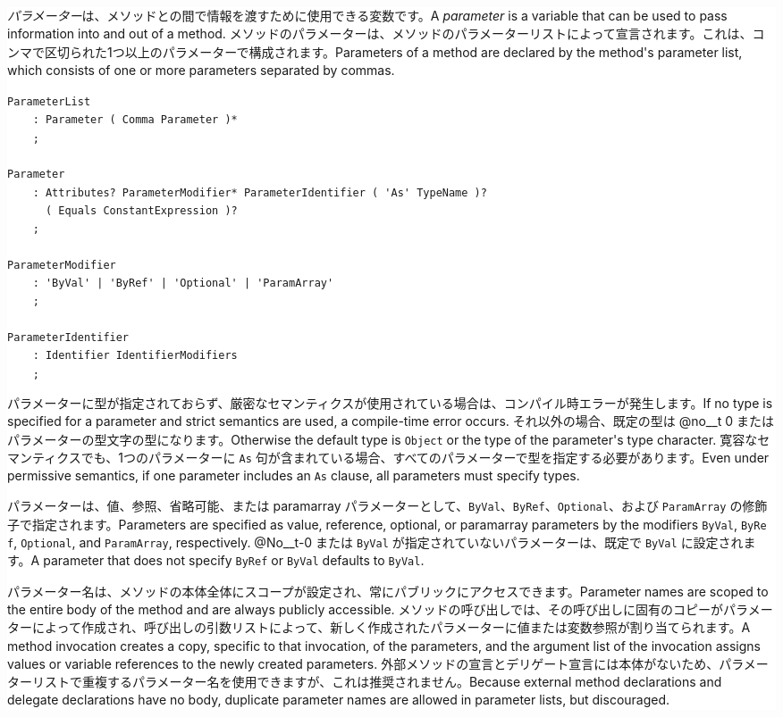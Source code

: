 <span data-ttu-id="19f90-225">*パラメーター*は、メソッドとの間で情報を渡すために使用できる変数です。</span><span class="sxs-lookup"><span data-stu-id="19f90-225">A *parameter* is a variable that can be used to pass information into and out of a method.</span></span> <span data-ttu-id="19f90-226">メソッドのパラメーターは、メソッドのパラメーターリストによって宣言されます。これは、コンマで区切られた1つ以上のパラメーターで構成されます。</span><span class="sxs-lookup"><span data-stu-id="19f90-226">Parameters of a method are declared by the method's parameter list, which consists of one or more parameters separated by commas.</span></span>

```antlr
ParameterList
    : Parameter ( Comma Parameter )*
    ;

Parameter
    : Attributes? ParameterModifier* ParameterIdentifier ( 'As' TypeName )?
      ( Equals ConstantExpression )?
    ;

ParameterModifier
    : 'ByVal' | 'ByRef' | 'Optional' | 'ParamArray'
    ;

ParameterIdentifier
    : Identifier IdentifierModifiers
    ;
```

<span data-ttu-id="19f90-227">パラメーターに型が指定されておらず、厳密なセマンティクスが使用されている場合は、コンパイル時エラーが発生します。</span><span class="sxs-lookup"><span data-stu-id="19f90-227">If no type is specified for a parameter and strict semantics are used, a compile-time error occurs.</span></span> <span data-ttu-id="19f90-228">それ以外の場合、既定の型は @no__t 0 またはパラメーターの型文字の型になります。</span><span class="sxs-lookup"><span data-stu-id="19f90-228">Otherwise the default type is `Object` or the type of the parameter's type character.</span></span> <span data-ttu-id="19f90-229">寛容なセマンティクスでも、1つのパラメーターに `As` 句が含まれている場合、すべてのパラメーターで型を指定する必要があります。</span><span class="sxs-lookup"><span data-stu-id="19f90-229">Even under permissive semantics, if one parameter includes an `As` clause, all parameters must specify types.</span></span>

<span data-ttu-id="19f90-230">パラメーターは、値、参照、省略可能、または paramarray パラメーターとして、`ByVal`、`ByRef`、`Optional`、および `ParamArray` の修飾子で指定されます。</span><span class="sxs-lookup"><span data-stu-id="19f90-230">Parameters are specified as value, reference, optional, or paramarray parameters by the modifiers `ByVal`, `ByRef`, `Optional`, and `ParamArray`, respectively.</span></span> <span data-ttu-id="19f90-231">@No__t-0 または `ByVal` が指定されていないパラメーターは、既定で `ByVal` に設定されます。</span><span class="sxs-lookup"><span data-stu-id="19f90-231">A parameter that does not specify `ByRef` or `ByVal` defaults to `ByVal`.</span></span>

<span data-ttu-id="19f90-232">パラメーター名は、メソッドの本体全体にスコープが設定され、常にパブリックにアクセスできます。</span><span class="sxs-lookup"><span data-stu-id="19f90-232">Parameter names are scoped to the entire body of the method and are always publicly accessible.</span></span> <span data-ttu-id="19f90-233">メソッドの呼び出しでは、その呼び出しに固有のコピーがパラメーターによって作成され、呼び出しの引数リストによって、新しく作成されたパラメーターに値または変数参照が割り当てられます。</span><span class="sxs-lookup"><span data-stu-id="19f90-233">A method invocation creates a copy, specific to that invocation, of the parameters, and the argument list of the invocation assigns values or variable references to the newly created parameters.</span></span> <span data-ttu-id="19f90-234">外部メソッドの宣言とデリゲート宣言には本体がないため、パラメーターリストで重複するパラメーター名を使用できますが、これは推奨されません。</span><span class="sxs-lookup"><span data-stu-id="19f90-234">Because external method declarations and delegate declarations have no body, duplicate parameter names are allowed in parameter lists, but discouraged.</span></span>
